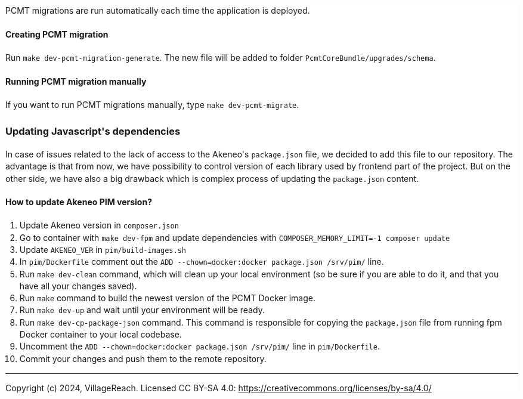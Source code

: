 PCMT migrations are run automatically each time the application is deployed.

#### Creating PCMT migration

Run `make dev-pcmt-migration-generate`. The new file will be added to folder
 `PcmtCoreBundle/upgrades/schema`.

#### Running PCMT migration manually

If you want to run PCMT migrations manually, type `make dev-pcmt-migrate`. 

### Updating Javascript's dependencies

In case of issues related to the lack of access to the Akeneo's `package.json` file, we decided to add this file to our repository. The advantage is that from now, we have possibility to control version of each library used by frontend part of the project. But on the other side, we have also a big drawback which is complex process of updating the `package.json` content.

#### How to update Akeneo PIM version?

1. Update Akeneo version in `composer.json`
1. Go to container with `make dev-fpm` and update dependencies with `COMPOSER_MEMORY_LIMIT=-1 composer update`
1. Update `AKENEO_VER` in `pim/build-images.sh`
1. In `pim/Dockerfile` comment out the `ADD --chown=docker:docker package.json /srv/pim/` line.
1. Run `make dev-clean` command, which will clean up your local environment (so be sure if you are able to do it, and that you have all your changes saved).
1. Run `make` command to build the newest version of the PCMT Docker image.
1. Run `make dev-up` and wait until your environment will be ready.
1. Run `make dev-cp-package-json` command. This command is responsible for copying the `package.json` file from running fpm Docker container to your local codebase.
1. Uncomment the `ADD --chown=docker:docker package.json /srv/pim/` line in `pim/Dockerfile`.
1. Commit your changes and push them to the remote repository.
  
---
Copyright (c) 2024, VillageReach.  Licensed CC BY-SA 4.0:  https://creativecommons.org/licenses/by-sa/4.0/